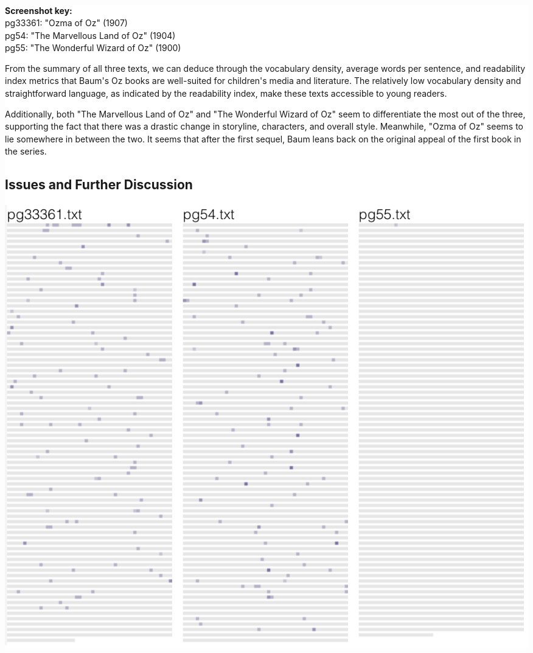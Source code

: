 **Screenshot key:** <br>
pg33361: "Ozma of Oz" (1907) <br>
pg54: "The Marvellous Land of Oz" (1904) <br>
pg55: "The Wonderful Wizard of Oz" (1900)

From the summary of all three texts, we can deduce through the vocabulary density, average words per sentence, and readability index metrics that Baum's Oz books are well-suited for children's media and literature. The relatively low vocabulary density and straightforward language, as indicated by the readability index, make these texts accessible to young readers. 

Additionally, both "The Marvellous Land of Oz" and "The Wonderful Wizard of Oz" seem to differentiate the most out of the three, supporting the fact that there was a drastic change in storyline, characters, and overall style. Meanwhile, "Ozma of Oz" seems to lie somewhere in between the two. It seems that after the first sequel, Baum leans back on the original appeal of the first book in the series.

## Issues and Further Discussion

![alt text](/assets/images/illustrationmicrosearch.png)
